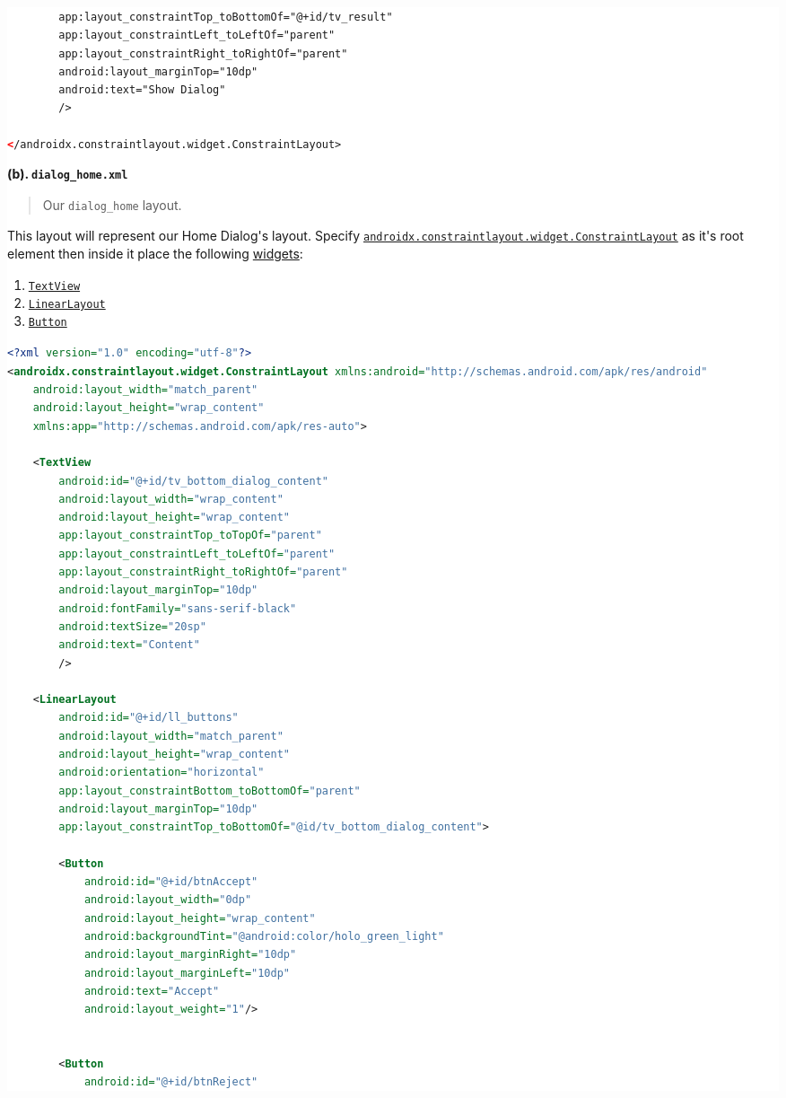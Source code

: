 ```xml
        app:layout_constraintTop_toBottomOf="@+id/tv_result"
        app:layout_constraintLeft_toLeftOf="parent"
        app:layout_constraintRight_toRightOf="parent"
        android:layout_marginTop="10dp"
        android:text="Show Dialog"
        />

</androidx.constraintlayout.widget.ConstraintLayout>
```

**(b). `dialog_home.xml`**

> Our `dialog_home` layout.

This layout will represent our Home Dialog's layout. Specify [`androidx.constraintlayout.widget.ConstraintLayout`](https://android.camposha.info/en/constraintlayout) as it's root element then inside it place the following [widgets](https://android.camposha.info/en/view):

1. [`TextView`](https://android.camposha.info/en/textview)
2. [`LinearLayout`](https://android.camposha.info/en/linearlayout)
3. [`Button`](https://android.camposha.info/en/button)

```xml
<?xml version="1.0" encoding="utf-8"?>
<androidx.constraintlayout.widget.ConstraintLayout xmlns:android="http://schemas.android.com/apk/res/android"
    android:layout_width="match_parent"
    android:layout_height="wrap_content"
    xmlns:app="http://schemas.android.com/apk/res-auto">

    <TextView
        android:id="@+id/tv_bottom_dialog_content"
        android:layout_width="wrap_content"
        android:layout_height="wrap_content"
        app:layout_constraintTop_toTopOf="parent"
        app:layout_constraintLeft_toLeftOf="parent"
        app:layout_constraintRight_toRightOf="parent"
        android:layout_marginTop="10dp"
        android:fontFamily="sans-serif-black"
        android:textSize="20sp"
        android:text="Content"
        />

    <LinearLayout
        android:id="@+id/ll_buttons"
        android:layout_width="match_parent"
        android:layout_height="wrap_content"
        android:orientation="horizontal"
        app:layout_constraintBottom_toBottomOf="parent"
        android:layout_marginTop="10dp"
        app:layout_constraintTop_toBottomOf="@id/tv_bottom_dialog_content">

        <Button
            android:id="@+id/btnAccept"
            android:layout_width="0dp"
            android:layout_height="wrap_content"
            android:backgroundTint="@android:color/holo_green_light"
            android:layout_marginRight="10dp"
            android:layout_marginLeft="10dp"
            android:text="Accept"
            android:layout_weight="1"/>


        <Button
            android:id="@+id/btnReject"
```